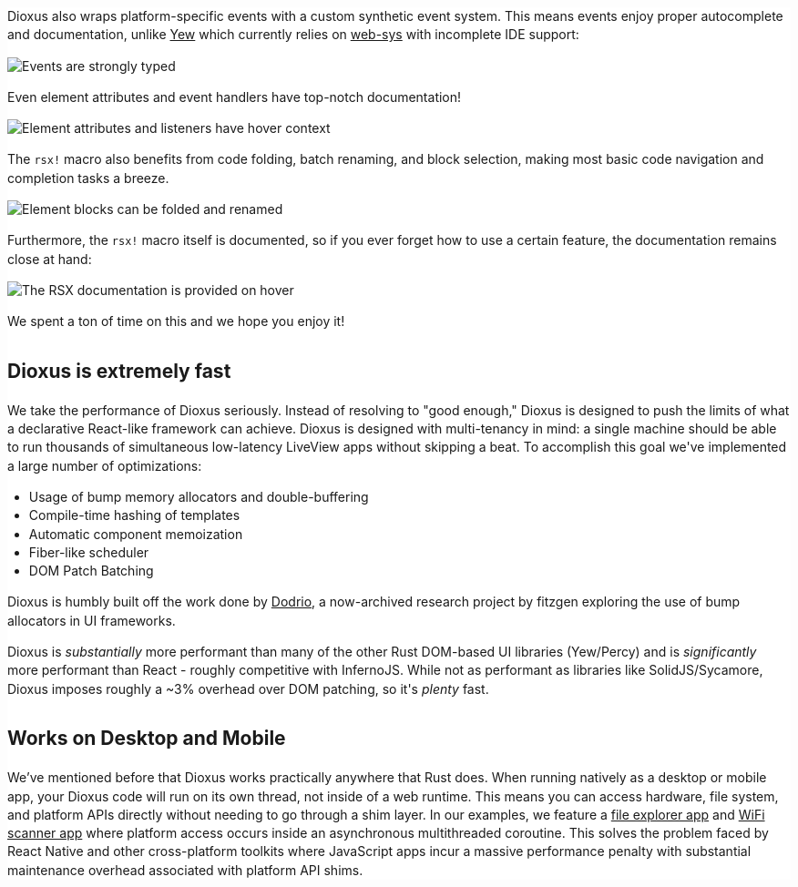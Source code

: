 Dioxus also wraps platform-specific events with a custom synthetic event system. This means events enjoy proper autocomplete and documentation, unlike [Yew](https://yew.rs/) which currently relies on [web-sys](https://crates.io/crates/web-sys) with incomplete IDE support:

![Events are strongly typed](/assets/static/ide_autocomplete.png)

Even element attributes and event handlers have top-notch documentation!

![Element attributes and listeners have hover context](/assets/static/ide_listener.png)

The `rsx!` macro also benefits from code folding, batch renaming, and block selection, making most basic code navigation and completion tasks a breeze.

![Element blocks can be folded and renamed](/assets/static/ide_selection.png)

Furthermore, the `rsx!` macro itself is documented, so if you ever forget how to use a certain feature, the documentation remains close at hand:

![The RSX documentation is provided on hover](/assets/static/ide_rsx.png)

We spent a ton of time on this and we hope you enjoy it!

## Dioxus is extremely fast

We take the performance of Dioxus seriously. Instead of resolving to "good enough," Dioxus is designed to push the limits of what a declarative React-like framework can achieve. Dioxus is designed with multi-tenancy in mind: a single machine should be able to run thousands of simultaneous low-latency LiveView apps without skipping a beat. To accomplish this goal we've implemented a large number of optimizations:

- Usage of bump memory allocators and double-buffering
- Compile-time hashing of templates
- Automatic component memoization
- Fiber-like scheduler
- DOM Patch Batching

Dioxus is humbly built off the work done by [Dodrio](https://github.com/fitzgen/dodrio), a now-archived research project by fitzgen exploring the use of bump allocators in UI frameworks.

Dioxus is _substantially_ more performant than many of the other Rust DOM-based UI libraries (Yew/Percy) and is _significantly_ more performant than React - roughly competitive with InfernoJS. While not as performant as libraries like SolidJS/Sycamore, Dioxus imposes roughly a ~3% overhead over DOM patching, so it's _plenty_ fast.

## Works on Desktop and Mobile

We’ve mentioned before that Dioxus works practically anywhere that Rust does. When running natively as a desktop or mobile app, your Dioxus code will run on its own thread, not inside of a web runtime. This means you can access hardware, file system, and platform APIs directly without needing to go through a shim layer. In our examples, we feature a [file explorer app](https://github.com/DioxusLabs/example-projects/tree/master/file-explorer) and [WiFi scanner app](https://github.com/DioxusLabs/example-projects/tree/master/wifi-scanner) where platform access occurs inside an asynchronous multithreaded coroutine. This solves the problem faced by React Native and other cross-platform toolkits where JavaScript apps incur a massive performance penalty with substantial maintenance overhead associated with platform API shims.
